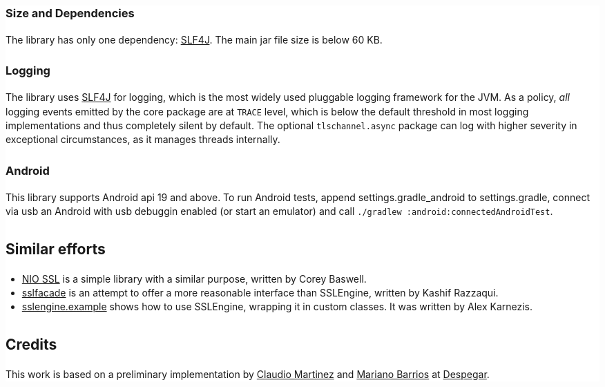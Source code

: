### Size and Dependencies

The library has only one dependency: [SLF4J](https://www.slf4j.org/). The main jar file size is below 60 KB.

### Logging

The library uses [SLF4J](https://www.slf4j.org/) for logging, which is the most widely used pluggable logging framework for the JVM. As a policy, _all_ logging events emitted by the core package are at `TRACE` level, which is below the default threshold in most logging implementations and thus completely silent by default. The optional `tlschannel.async` package can log with higher severity in exceptional circumstances, as it manages threads internally.

### Android

This library supports Android api 19 and above.  To run Android tests, append settings.gradle_android to settings.gradle, connect via usb an Android with usb debuggin enabled (or start an emulator) and call `./gradlew :android:connectedAndroidTest`.

## Similar efforts

- [NIO SSL](https://github.com/baswerc/niossl) is a simple library with a similar purpose, written by Corey Baswell.
- [sslfacade](https://github.com/kashifrazzaqui/sslfacade) is an attempt to offer a more reasonable interface than SSLEngine, written by Kashif Razzaqui.
- [sslengine.example](https://github.com/alkarn/sslengine.example) shows how to use SSLEngine, wrapping it in custom classes. It was written by Alex Karnezis.

## Credits

This work is based on a preliminary implementation by [Claudio Martinez](https://github.com/cldmartinez/) and [Mariano Barrios](https://github.com/marianobarrios/) at [Despegar](https://github.com/despegar).
